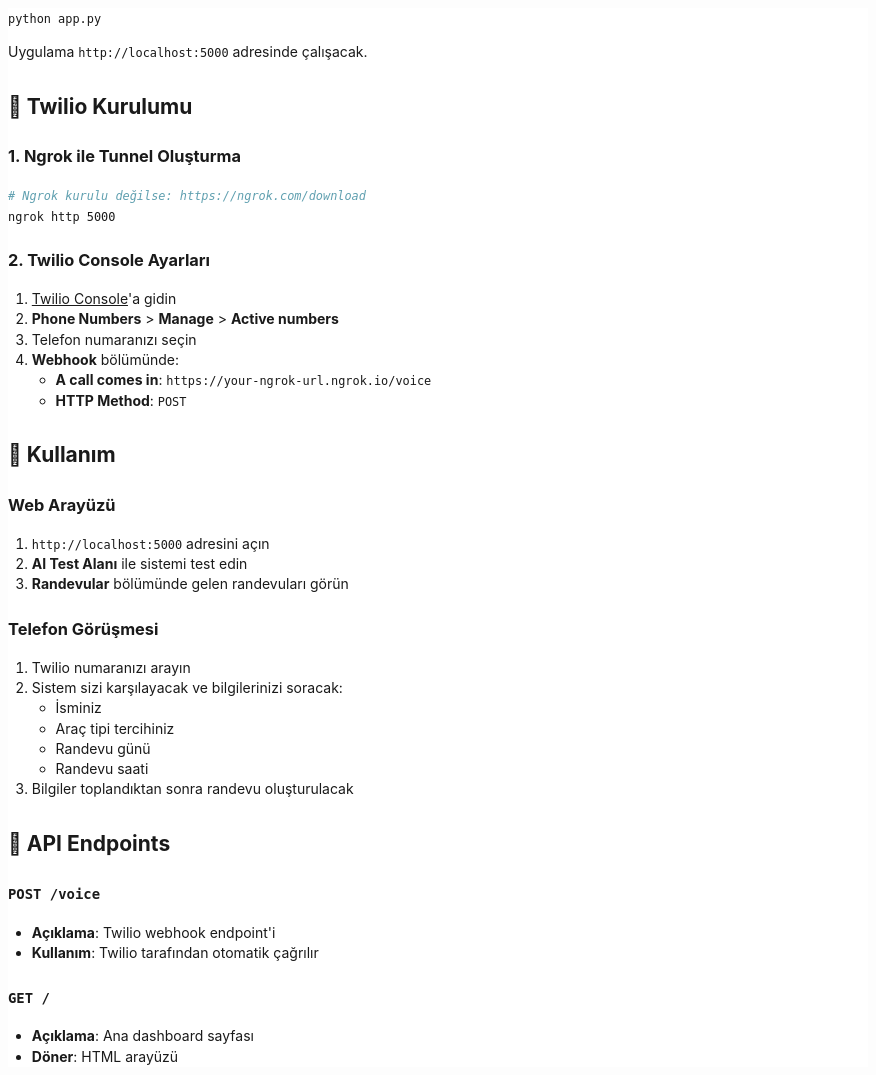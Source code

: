 ```bash
python app.py
```

Uygulama `http://localhost:5000` adresinde çalışacak.

## 🔧 Twilio Kurulumu

### 1. Ngrok ile Tunnel Oluşturma

```bash
# Ngrok kurulu değilse: https://ngrok.com/download
ngrok http 5000
```

### 2. Twilio Console Ayarları

1. [Twilio Console](https://console.twilio.com/)'a gidin
2. **Phone Numbers** > **Manage** > **Active numbers**
3. Telefon numaranızı seçin
4. **Webhook** bölümünde:
   - **A call comes in**: `https://your-ngrok-url.ngrok.io/voice`
   - **HTTP Method**: `POST`

## 📱 Kullanım

### Web Arayüzü

1. `http://localhost:5000` adresini açın
2. **AI Test Alanı** ile sistemi test edin
3. **Randevular** bölümünde gelen randevuları görün

### Telefon Görüşmesi

1. Twilio numaranızı arayın
2. Sistem sizi karşılayacak ve bilgilerinizi soracak:
   - İsminiz
   - Araç tipi tercihiniz
   - Randevu günü
   - Randevu saati
3. Bilgiler toplandıktan sonra randevu oluşturulacak

## 🎯 API Endpoints

### `POST /voice`
- **Açıklama**: Twilio webhook endpoint'i
- **Kullanım**: Twilio tarafından otomatik çağrılır

### `GET /`
- **Açıklama**: Ana dashboard sayfası
- **Döner**: HTML arayüzü
